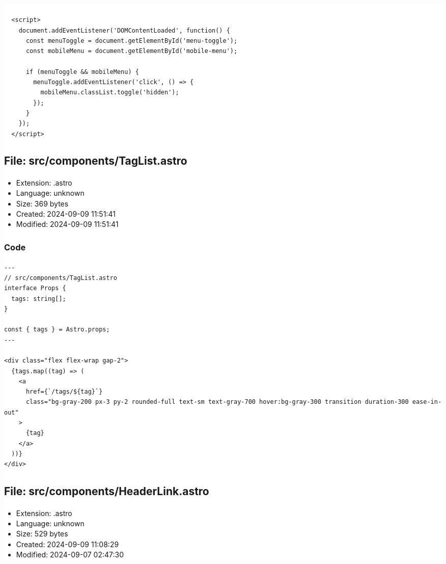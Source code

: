 ```unknown
  
  <script>
	document.addEventListener('DOMContentLoaded', function() {
	  const menuToggle = document.getElementById('menu-toggle');
	  const mobileMenu = document.getElementById('mobile-menu');
	  
	  if (menuToggle && mobileMenu) {
		menuToggle.addEventListener('click', () => {
		  mobileMenu.classList.toggle('hidden');
		});
	  }
	});
  </script>
```

## File: src/components/TagList.astro

- Extension: .astro
- Language: unknown
- Size: 369 bytes
- Created: 2024-09-09 11:51:41
- Modified: 2024-09-09 11:51:41

### Code

```unknown
---
// src/components/TagList.astro
interface Props {
  tags: string[];
}

const { tags } = Astro.props;
---

<div class="flex flex-wrap gap-2">
  {tags.map((tag) => (
    <a 
      href={`/tags/${tag}`} 
      class="bg-gray-200 px-3 py-2 rounded-full text-sm text-gray-700 hover:bg-gray-300 transition duration-300 ease-in-out"
    >
      {tag}
    </a>
  ))}
</div>
```

## File: src/components/HeaderLink.astro

- Extension: .astro
- Language: unknown
- Size: 529 bytes
- Created: 2024-09-09 11:08:29
- Modified: 2024-09-07 02:47:30
